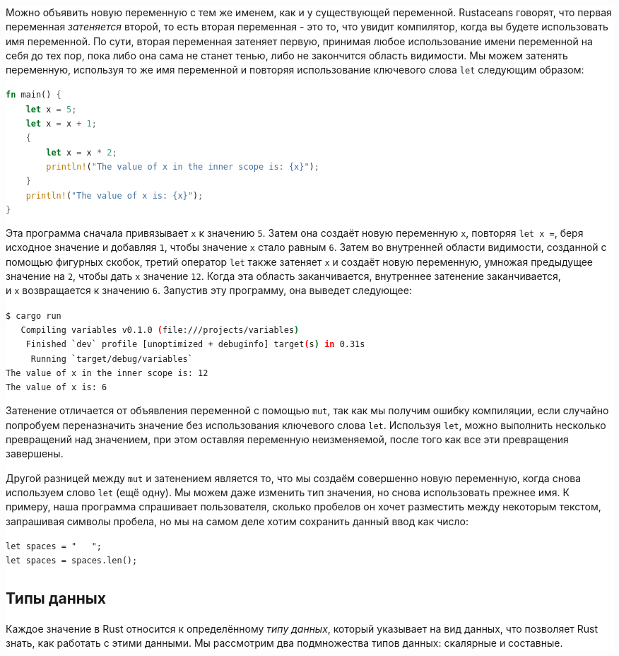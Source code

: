 Можно объявить новую переменную с тем же именем, как и у существующей переменной. Rustaceans говорят, что первая переменная _затеняется_ второй, то есть вторая переменная - это то, что увидит компилятор, когда вы будете использовать имя переменной. По сути, вторая переменная затеняет первую, принимая любое использование имени переменной на себя до тех пор, пока либо она сама не станет тенью, либо не закончится область видимости. Мы можем затенять переменную, используя то же имя переменной и повторяя использование ключевого слова `let` следующим образом:

```rust
fn main() {
    let x = 5;
    let x = x + 1;
    {
        let x = x * 2;
        println!("The value of x in the inner scope is: {x}");
    }
    println!("The value of x is: {x}");
}
```

Эта программа сначала привязывает `x` к значению `5`. Затем она создаёт новую переменную `x`, повторяя `let x =`, беря исходное значение и добавляя `1`, чтобы значение `x` стало равным `6`. Затем во внутренней области видимости, созданной с помощью фигурных скобок, третий оператор `let` также затеняет `x` и создаёт новую переменную, умножая предыдущее значение на `2`, чтобы дать `x` значение `12`. Когда эта область заканчивается, внутреннее затенение заканчивается, и `x` возвращается к значению `6`. Запустив эту программу, она выведет следующее:

```bash
$ cargo run
   Compiling variables v0.1.0 (file:///projects/variables)
    Finished `dev` profile [unoptimized + debuginfo] target(s) in 0.31s
     Running `target/debug/variables`
The value of x in the inner scope is: 12
The value of x is: 6

```

Затенение отличается от объявления переменной с помощью `mut`, так как мы получим ошибку компиляции, если случайно попробуем переназначить значение без использования ключевого слова `let`. Используя `let`, можно выполнить несколько превращений над значением, при этом оставляя переменную неизменяемой, после того как все эти превращения завершены.

Другой разницей между `mut` и затенением является то, что мы создаём совершенно новую переменную, когда снова используем слово `let` (ещё одну). Мы можем даже изменить тип значения, но снова использовать прежнее имя. К примеру, наша программа спрашивает пользователя, сколько пробелов он хочет разместить между некоторым текстом, запрашивая символы пробела, но мы на самом деле хотим сохранить данный ввод как число:

    let spaces = "   ";     
    let spaces = spaces.len();


## Типы данных

Каждое значение в Rust относится к определённому _типу данных_, который указывает на вид данных, что позволяет Rust знать, как работать с этими данными. Мы рассмотрим два подмножества типов данных: скалярные и составные.
